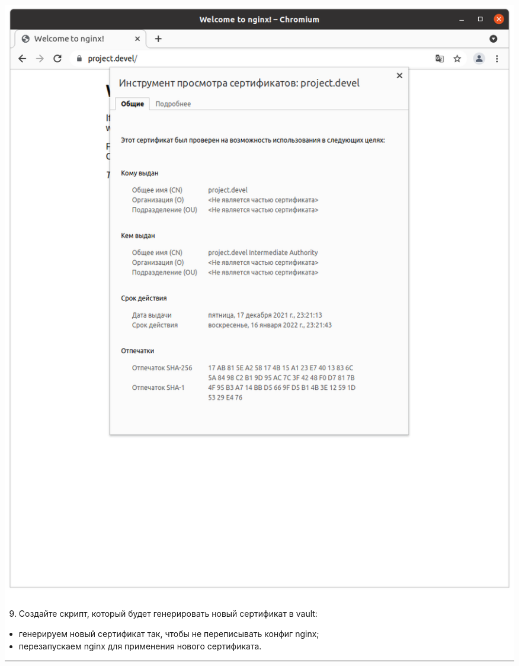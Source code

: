 ![Наш сертификат](/pcs-devsys-diplom/img/2.png)
---
9. Создайте скрипт, который будет генерировать новый сертификат в vault:
  - генерируем новый сертификат так, чтобы не переписывать конфиг nginx;
  - перезапускаем nginx для применения нового сертификата.
---
